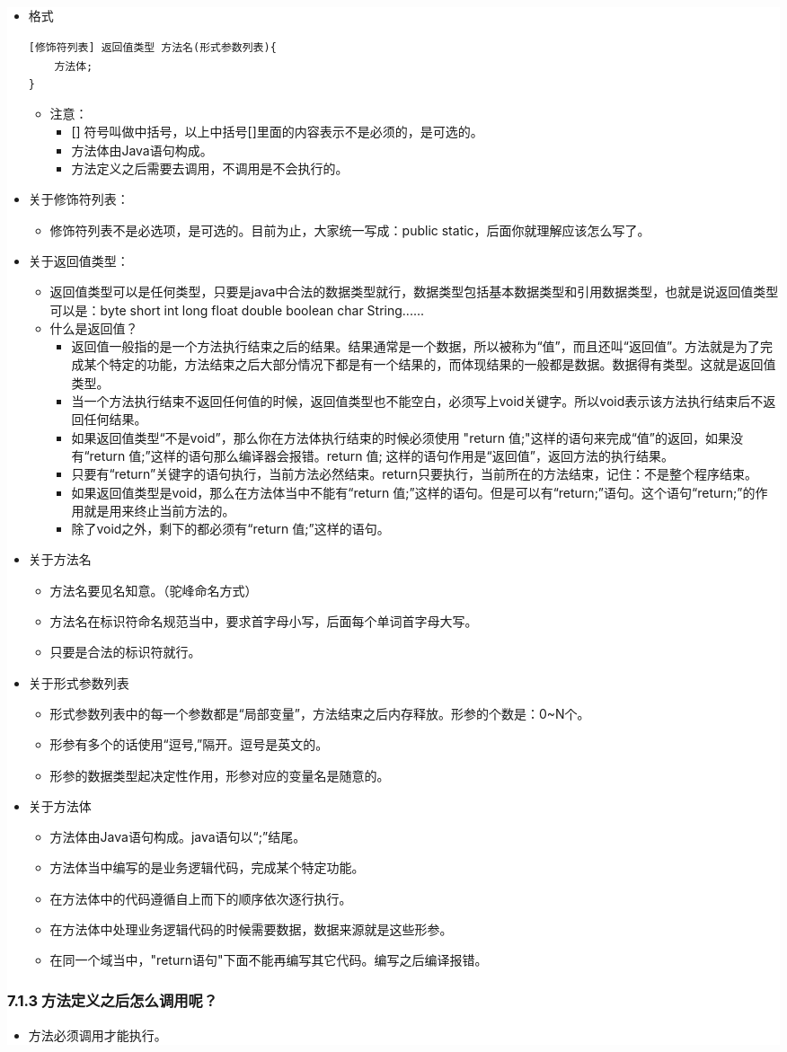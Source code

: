 - 格式

  ```
  [修饰符列表] 返回值类型 方法名(形式参数列表){
      方法体; 
  }
  ```

  - 注意：
    - [] 符号叫做中括号，以上中括号[]里面的内容表示不是必须的，是可选的。
    - 方法体由Java语句构成。
    - 方法定义之后需要去调用，不调用是不会执行的。

- 关于修饰符列表：
  - 修饰符列表不是必选项，是可选的。目前为止，大家统一写成：public static，后面你就理解应该怎么写了。

- 关于返回值类型：
  - 返回值类型可以是任何类型，只要是java中合法的数据类型就行，数据类型包括基本数据类型和引用数据类型，也就是说返回值类型可以是：byte short int long float double boolean char String......
  - 什么是返回值？
    - 返回值一般指的是一个方法执行结束之后的结果。结果通常是一个数据，所以被称为“值”，而且还叫“返回值”。方法就是为了完成某个特定的功能，方法结束之后大部分情况下都是有一个结果的，而体现结果的一般都是数据。数据得有类型。这就是返回值类型。
    - 当一个方法执行结束不返回任何值的时候，返回值类型也不能空白，必须写上void关键字。所以void表示该方法执行结束后不返回任何结果。
    - 如果返回值类型“不是void”，那么你在方法体执行结束的时候必须使用 "return 值;"这样的语句来完成“值”的返回，如果没有“return 值;”这样的语句那么编译器会报错。return 值; 这样的语句作用是“返回值”，返回方法的执行结果。
    - 只要有“return”关键字的语句执行，当前方法必然结束。return只要执行，当前所在的方法结束，记住：不是整个程序结束。
    - 如果返回值类型是void，那么在方法体当中不能有“return 值;”这样的语句。但是可以有“return;”语句。这个语句“return;”的作用就是用来终止当前方法的。
    - 除了void之外，剩下的都必须有“return 值;”这样的语句。

- 关于方法名

  - 方法名要见名知意。（驼峰命名方式）

  - 方法名在标识符命名规范当中，要求首字母小写，后面每个单词首字母大写。

  - 只要是合法的标识符就行。

- 关于形式参数列表

  - 形式参数列表中的每一个参数都是“局部变量”，方法结束之后内存释放。形参的个数是：0~N个。

  - 形参有多个的话使用“逗号,”隔开。逗号是英文的。

  - 形参的数据类型起决定性作用，形参对应的变量名是随意的。

- 关于方法体

  - 方法体由Java语句构成。java语句以“;”结尾。

  - 方法体当中编写的是业务逻辑代码，完成某个特定功能。

  - 在方法体中的代码遵循自上而下的顺序依次逐行执行。

  - 在方法体中处理业务逻辑代码的时候需要数据，数据来源就是这些形参。

  - 在同一个域当中，"return语句"下面不能再编写其它代码。编写之后编译报错。

### 7.1.3 方法定义之后怎么调用呢？

- 方法必须调用才能执行。

